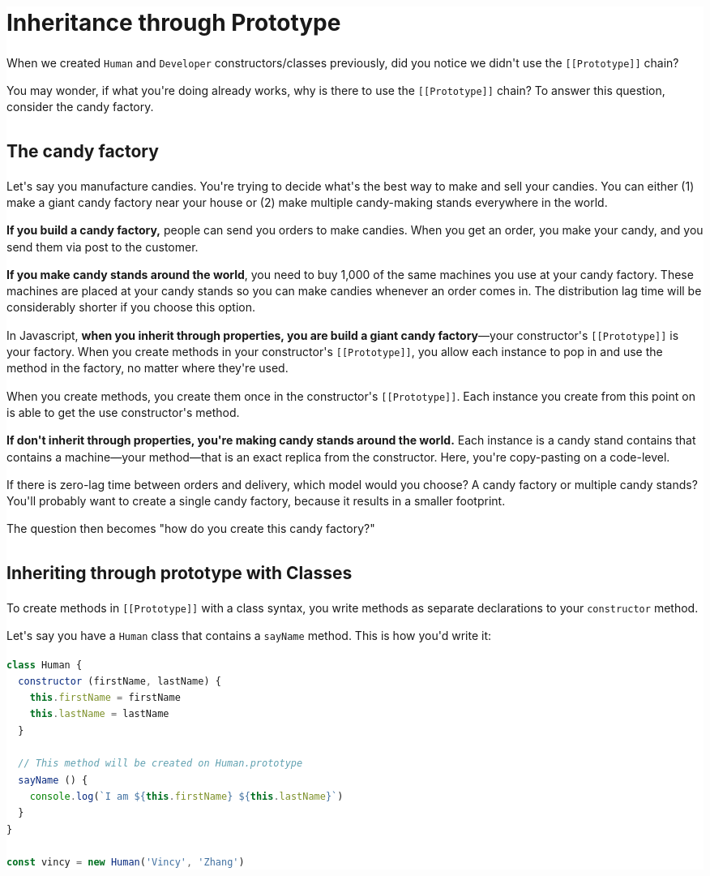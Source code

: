 # Inheritance through Prototype

When we created `Human` and `Developer` constructors/classes previously, did you notice we didn't use the `[[Prototype]]` chain?

You may wonder, if what you're doing already works, why is there to use the `[[Prototype]]` chain? To answer this question, consider the candy factory.

## The candy factory

Let's say you manufacture candies. You're trying to decide what's the best way to make and sell your candies. You can either (1) make a giant candy factory near your house or (2) make multiple candy-making stands everywhere in the world.

**If you build a candy factory,** people can send you orders to make candies. When you get an order, you make your candy, and you send them via post to the customer.

**If you make candy stands around the world**, you need to buy 1,000 of the same machines you use at your candy factory. These machines are placed at your candy stands so you can make candies whenever an order comes in. The distribution lag time will be considerably shorter if you choose this option.

In Javascript, **when you inherit through properties, you are build a giant candy factory**—your constructor's `[[Prototype]]` is your factory. When you create methods in your constructor's `[[Prototype]]`, you allow each instance to pop in and use the method in the factory, no matter where they're used.

When you create methods, you create them once in the constructor's `[[Prototype]]`. Each instance you create from this point on is able to get the use constructor's method.

**If don't inherit through properties, you're making candy stands around the world.** Each instance is a candy stand contains that contains a machine—your method—that is an exact replica from the constructor. Here, you're copy-pasting on a code-level.

If there is zero-lag time between orders and delivery, which model would you choose? A candy factory or multiple candy stands? You'll probably want to create a single candy factory, because it results in a smaller footprint.

The question then becomes "how do you create this candy factory?"

## Inheriting through prototype with Classes

To create methods in `[[Prototype]]` with a class syntax, you write methods as separate declarations to your `constructor` method.

Let's say you have a `Human` class that contains a `sayName` method. This is how you'd write it:

```js
class Human {
  constructor (firstName, lastName) {
    this.firstName = firstName
    this.lastName = lastName
  }

  // This method will be created on Human.prototype
  sayName () {
    console.log(`I am ${this.firstName} ${this.lastName}`)
  }
}

const vincy = new Human('Vincy', 'Zhang')
```
